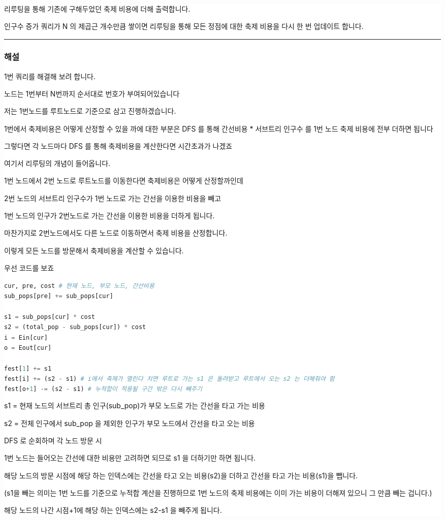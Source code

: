 리루팅을 통해 기존에 구해두었던 축제 비용에 더해 출력합니다.

인구수 증가 쿼리가 N 의 제곱근 개수만큼 쌓이면 리루팅을 통해 모든 정점에 대한 축제 비용을 다시 한 번 업데이트 합니다.

---

### 해설

1번 쿼리를 해결해 보려 합니다.

노드는 1번부터 N번까지 순서대로 번호가 부여되어있습니다

저는 1번노드를 루트노드로 기준으로 삼고 진행하겠습니다.

1번에서 축제비용은 어떻게 산정할 수 있을 까에 대한 부분은
DFS 를 통해 간선비용 * 서브트리 인구수 를 1번 노드 축제 비용에 전부 더하면 됩니다

그렇다면 각 노드마다 DFS 를 통해 축제비용을 계산한다면 시간초과가 나겠죠

여기서 리루팅의 개념이 들어옵니다.

1번 노드에서 2번 노드로 루트노드를 이동한다면 축제비용은 어떻게 산정할까인데

2번 노드의 서브트리 인구수가 1번 노드로 가는 간선을 이용한 비용을 빼고

1번 노드의 인구가 2번노드로 가는 간선을 이용한 비용을 더하게 됩니다. 

마찬가지로 2번노드에서도 다른 노드로 이동하면서 축제 비용을 산정합니다.

이렇게 모든 노드를 방문해서 축제비용을 계산할 수 있습니다.

우선 코드를 보죠

```python
cur, pre, cost # 현재 노드, 부모 노드, 간선비용
sub_pops[pre] += sub_pops[cur]

s1 = sub_pops[cur] * cost
s2 = (total_pop - sub_pops[cur]) * cost
i = Ein[cur]
o = Eout[cur]

fest[1] += s1 
fest[i] += (s2 - s1) # i에서 축제가 열린다 치면 루트로 가는 s1 은 돌려받고 루트에서 오는 s2 는 더해줘야 함
fest[o+1] -= (s2 - s1) # 누적합이 적용될 구간 밖은 다시 빼주기
```

s1 = 현재 노드의 서브트리 총 인구(sub_pop)가 부모 노드로 가는 간선을 타고 가는 비용

s2 = 전체 인구에서 sub_pop 을 제외한 인구가 부모 노드에서 간선을 타고 오는 비용

DFS 로 순회하며 각 노드 방문 시

1번 노드는 들어오는 간선에 대한 비용만 고려하면 되므로 s1 을 더하기만 하면 됩니다.

해당 노드의 방문 시점에 해당 하는 인덱스에는 간선을 타고 오는 비용(s2)을 더하고 간선을 타고 가는 비용(s1)을 뺍니다.

(s1을 빼는 의미는 1번 노드를 기준으로 누적합 계산을 진행하므로 1번 노드의 축제 비용에는 이미 가는 비용이 더해져 있으니 그 만큼 빼는 겁니다.)

해당 노드의 나간 시점+1에 해당 하는 인덱스에는 s2-s1 을 빼주게 됩니다.
